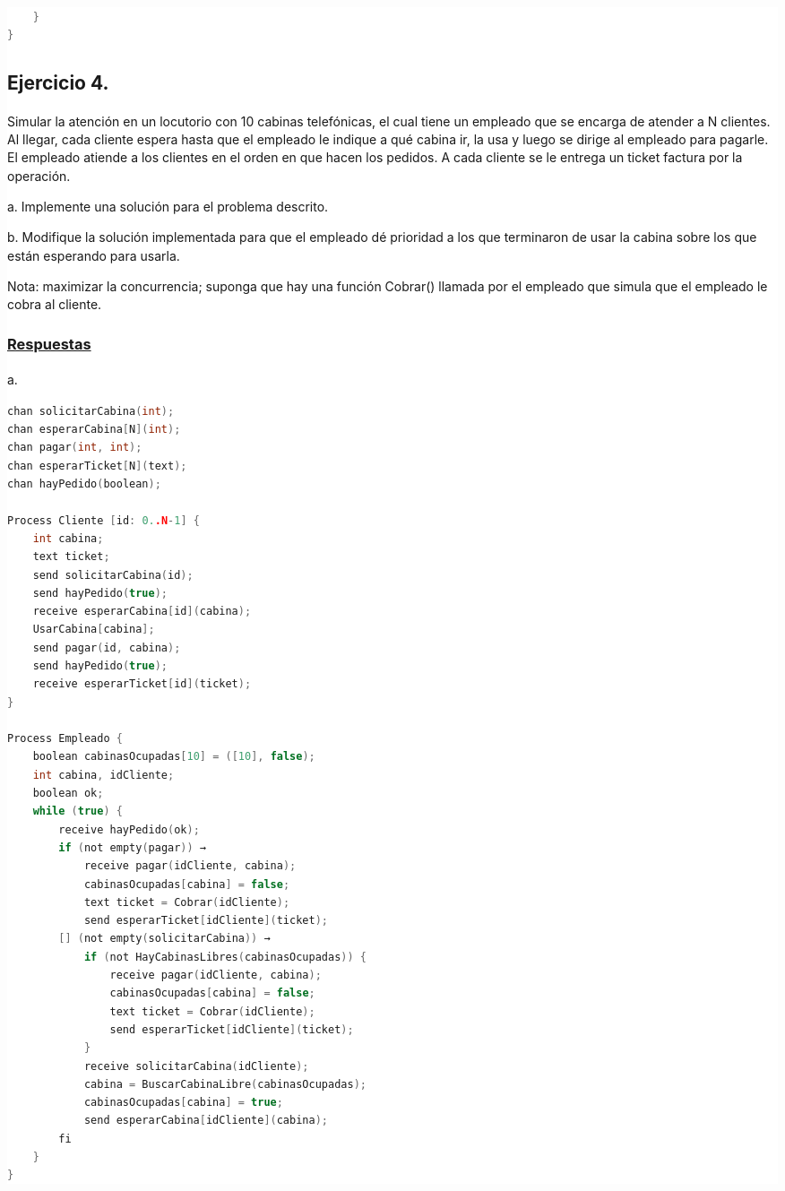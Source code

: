 ```C
    }
}
```

## Ejercicio 4.
Simular la atención en un locutorio con 10 cabinas telefónicas, el cual tiene un empleado que se encarga de atender a N clientes. Al llegar, cada cliente espera hasta que el empleado le indique a qué cabina ir, la usa y luego se dirige al empleado para pagarle. El empleado atiende a los clientes en el orden en que hacen los pedidos. A cada cliente se le entrega un ticket factura por la operación. 

a. Implemente una solución para el problema descrito. 

b. Modifique la solución implementada para que el empleado dé prioridad a los que terminaron de usar la cabina sobre los que están esperando para usarla.

Nota: maximizar la concurrencia; suponga que hay una función Cobrar() llamada por el empleado que simula que el empleado le cobra al cliente.

### <u>Respuestas</u>
a.
```C
chan solicitarCabina(int);
chan esperarCabina[N](int);
chan pagar(int, int);
chan esperarTicket[N](text);
chan hayPedido(boolean);

Process Cliente [id: 0..N-1] {
	int cabina;
	text ticket;
	send solicitarCabina(id);
	send hayPedido(true);
	receive esperarCabina[id](cabina);
	UsarCabina[cabina];
	send pagar(id, cabina);
	send hayPedido(true);
	receive esperarTicket[id](ticket);
}

Process Empleado {
	boolean cabinasOcupadas[10] = ([10], false);
	int cabina, idCliente;
	boolean ok;
	while (true) {
		receive hayPedido(ok);
		if (not empty(pagar)) → 
            receive pagar(idCliente, cabina);
            cabinasOcupadas[cabina] = false;
            text ticket = Cobrar(idCliente);
            send esperarTicket[idCliente](ticket);	
        [] (not empty(solicitarCabina)) →
	        if (not HayCabinasLibres(cabinasOcupadas)) {
                receive pagar(idCliente, cabina);
                cabinasOcupadas[cabina] = false;
                text ticket = Cobrar(idCliente);
                send esperarTicket[idCliente](ticket);	
            }
            receive solicitarCabina(idCliente);
            cabina = BuscarCabinaLibre(cabinasOcupadas);
            cabinasOcupadas[cabina] = true;
            send esperarCabina[idCliente](cabina);
	    fi
    }
}
```
